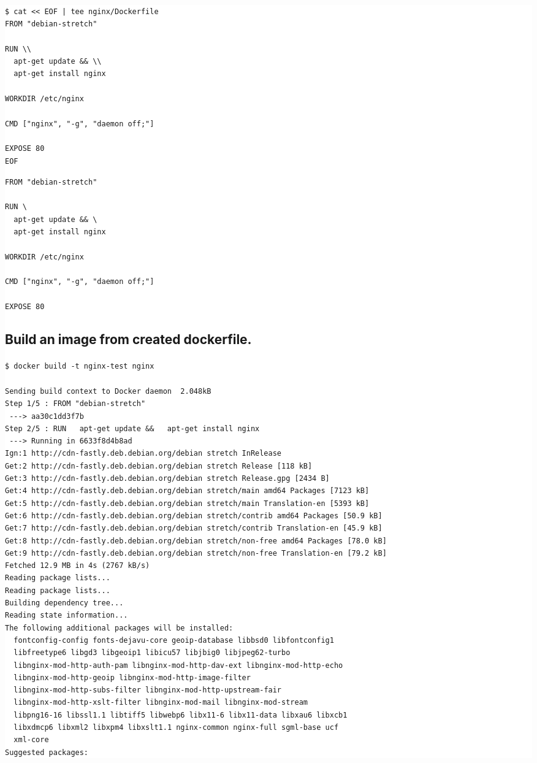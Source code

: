 ```
$ cat << EOF | tee nginx/Dockerfile
FROM "debian-stretch"

RUN \\
  apt-get update && \\
  apt-get install nginx

WORKDIR /etc/nginx

CMD ["nginx", "-g", "daemon off;"]

EXPOSE 80
EOF
```

```
FROM "debian-stretch"

RUN \
  apt-get update && \
  apt-get install nginx

WORKDIR /etc/nginx

CMD ["nginx", "-g", "daemon off;"]

EXPOSE 80
```

## Build an image from created dockerfile.

```
$ docker build -t nginx-test nginx

Sending build context to Docker daemon  2.048kB
Step 1/5 : FROM "debian-stretch"
 ---> aa30c1dd3f7b
Step 2/5 : RUN   apt-get update &&   apt-get install nginx
 ---> Running in 6633f8d4b8ad
Ign:1 http://cdn-fastly.deb.debian.org/debian stretch InRelease
Get:2 http://cdn-fastly.deb.debian.org/debian stretch Release [118 kB]
Get:3 http://cdn-fastly.deb.debian.org/debian stretch Release.gpg [2434 B]
Get:4 http://cdn-fastly.deb.debian.org/debian stretch/main amd64 Packages [7123 kB]
Get:5 http://cdn-fastly.deb.debian.org/debian stretch/main Translation-en [5393 kB]
Get:6 http://cdn-fastly.deb.debian.org/debian stretch/contrib amd64 Packages [50.9 kB]
Get:7 http://cdn-fastly.deb.debian.org/debian stretch/contrib Translation-en [45.9 kB]
Get:8 http://cdn-fastly.deb.debian.org/debian stretch/non-free amd64 Packages [78.0 kB]
Get:9 http://cdn-fastly.deb.debian.org/debian stretch/non-free Translation-en [79.2 kB]
Fetched 12.9 MB in 4s (2767 kB/s)
Reading package lists...
Reading package lists...
Building dependency tree...
Reading state information...
The following additional packages will be installed:
  fontconfig-config fonts-dejavu-core geoip-database libbsd0 libfontconfig1
  libfreetype6 libgd3 libgeoip1 libicu57 libjbig0 libjpeg62-turbo
  libnginx-mod-http-auth-pam libnginx-mod-http-dav-ext libnginx-mod-http-echo
  libnginx-mod-http-geoip libnginx-mod-http-image-filter
  libnginx-mod-http-subs-filter libnginx-mod-http-upstream-fair
  libnginx-mod-http-xslt-filter libnginx-mod-mail libnginx-mod-stream
  libpng16-16 libssl1.1 libtiff5 libwebp6 libx11-6 libx11-data libxau6 libxcb1
  libxdmcp6 libxml2 libxpm4 libxslt1.1 nginx-common nginx-full sgml-base ucf
  xml-core
Suggested packages:
```